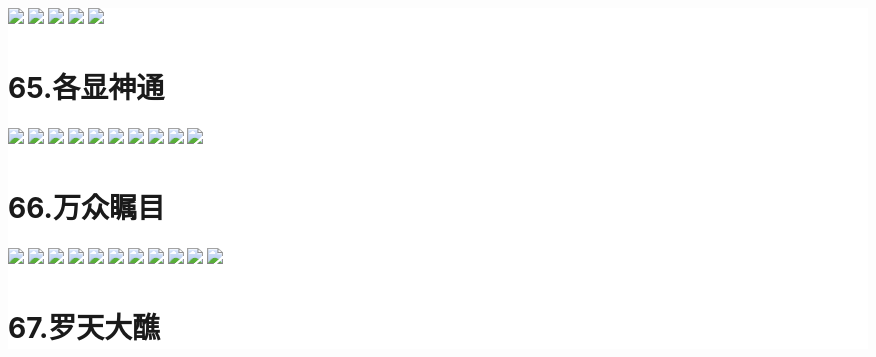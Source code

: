 ![](https://s2.baozicdn.com/scomic/yirenzhixia-dongmantang/0/63-7xyl/6.jpg)
![](https://s2.baozicdn.com/scomic/yirenzhixia-dongmantang/0/63-7xyl/7.jpg)
![](https://s2.baozicdn.com/scomic/yirenzhixia-dongmantang/0/63-7xyl/8.jpg)
![](https://s2.baozicdn.com/scomic/yirenzhixia-dongmantang/0/63-7xyl/9.jpg)
![](https://s2.baozicdn.com/scomic/yirenzhixia-dongmantang/0/63-7xyl/10.jpg)
# 65.各显神通
![](https://s1.baozicdn.com/scomic/yirenzhixia-dongmantang/0/64-48hy/1.jpg)
![](https://s1.baozicdn.com/scomic/yirenzhixia-dongmantang/0/64-48hy/2.jpg)
![](https://s1.baozicdn.com/scomic/yirenzhixia-dongmantang/0/64-48hy/3.jpg)
![](https://s1.baozicdn.com/scomic/yirenzhixia-dongmantang/0/64-48hy/4.jpg)
![](https://s1.baozicdn.com/scomic/yirenzhixia-dongmantang/0/64-48hy/5.jpg)
![](https://s1.baozicdn.com/scomic/yirenzhixia-dongmantang/0/64-48hy/6.jpg)
![](https://s1.baozicdn.com/scomic/yirenzhixia-dongmantang/0/64-48hy/7.jpg)
![](https://s1.baozicdn.com/scomic/yirenzhixia-dongmantang/0/64-48hy/8.jpg)
![](https://s1.baozicdn.com/scomic/yirenzhixia-dongmantang/0/64-48hy/9.jpg)
![](https://s1.baozicdn.com/scomic/yirenzhixia-dongmantang/0/64-48hy/10.jpg)
# 66.万众瞩目
![](https://s2.baozicdn.com/scomic/yirenzhixia-dongmantang/0/65-nxbi/1.jpg)
![](https://s2.baozicdn.com/scomic/yirenzhixia-dongmantang/0/65-nxbi/2.jpg)
![](https://s2.baozicdn.com/scomic/yirenzhixia-dongmantang/0/65-nxbi/3.jpg)
![](https://s2.baozicdn.com/scomic/yirenzhixia-dongmantang/0/65-nxbi/4.jpg)
![](https://s2.baozicdn.com/scomic/yirenzhixia-dongmantang/0/65-nxbi/5.jpg)
![](https://s2.baozicdn.com/scomic/yirenzhixia-dongmantang/0/65-nxbi/6.jpg)
![](https://s2.baozicdn.com/scomic/yirenzhixia-dongmantang/0/65-nxbi/7.jpg)
![](https://s2.baozicdn.com/scomic/yirenzhixia-dongmantang/0/65-nxbi/8.jpg)
![](https://s2.baozicdn.com/scomic/yirenzhixia-dongmantang/0/65-nxbi/9.jpg)
![](https://s2.baozicdn.com/scomic/yirenzhixia-dongmantang/0/65-nxbi/10.jpg)
![](https://s2.baozicdn.com/scomic/yirenzhixia-dongmantang/0/65-nxbi/11.jpg)
# 67.罗天大醮
